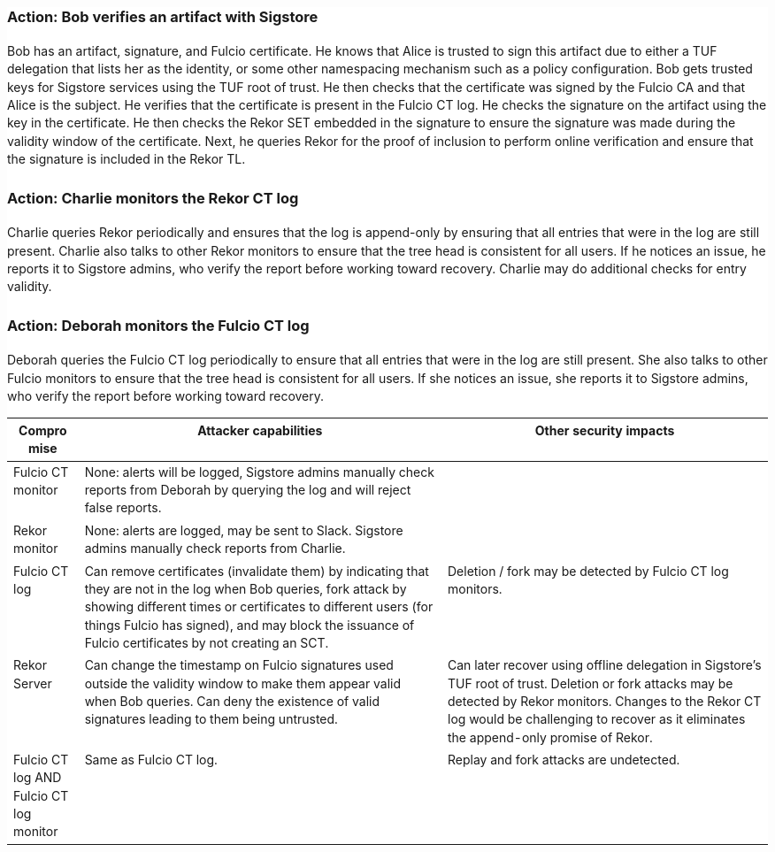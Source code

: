 ### Action: Bob verifies an artifact with Sigstore
Bob has an artifact, signature, and Fulcio certificate. He knows that Alice is trusted to sign this artifact due to either a TUF delegation that lists her as the identity, or some other namespacing mechanism such as a policy configuration. Bob gets trusted keys for Sigstore services using the TUF root of trust. He then checks that the certificate was signed by the Fulcio CA and that Alice is the subject. He verifies that the certificate is present in the Fulcio CT log. He checks the signature on the artifact using the key in the certificate. He then checks the Rekor SET embedded in the signature to ensure the signature was made during the validity window of the certificate. Next, he queries Rekor for the proof of inclusion to perform online verification and ensure that the signature is included in the Rekor TL.

### Action: Charlie monitors the Rekor CT log
Charlie queries Rekor periodically and ensures that the log is append-only by ensuring that all entries that were in the log are still present. Charlie also talks to other Rekor monitors to ensure that the tree head is consistent for all users. If he notices an issue, he reports it to Sigstore admins, who verify the report before working toward recovery. Charlie may do additional checks for entry validity.

### Action: Deborah monitors the Fulcio CT log
Deborah queries the Fulcio CT log periodically to ensure that all entries that were in the log are still present. She also talks to other Fulcio monitors to ensure that the tree head is consistent for all users. If she notices an issue, she reports it to Sigstore admins,  who verify the report before working toward recovery.

| **Compromise**          | **Attacker capabilities**                                                                                                                                                                                                                                                                                                                                                                                                                                                                                                                          | **Other security impacts** |
|------------------------|----------------------------------------------------------------------------------------------------------------------------------------------------------------------------------------------------------------------------------------------------------------------------------------------------------------------------------------------------------------------------------------------------------------------------------------------------------------------------------------------------------------------------------------------------------|----|
|              Fulcio CT monitor | None: alerts will be logged, Sigstore admins manually check reports from Deborah by querying the log and will reject false reports.                                                                                                                                                                                                                                                                                                                                                                                                                      | |
|  Rekor monitor | None: alerts are logged, may be sent to Slack. Sigstore admins manually check reports from Charlie.                                                                                                                                                                                                                                                                                                                                                                                                                                                       | |
| Fulcio CT log | Can remove certificates (invalidate them) by indicating that they are not in the log when Bob queries, fork attack by showing different times or certificates to different users (for things Fulcio has signed), and may block the issuance of Fulcio certificates by not creating an SCT.  | Deletion / fork may be detected by Fulcio CT log monitors. |
|  Rekor Server | Can change the timestamp on Fulcio signatures used outside the validity window to make them appear valid when Bob queries.  Can deny the existence of valid signatures leading to them being untrusted.  | Can later recover using offline delegation in Sigstore’s TUF root of trust.  Deletion or fork attacks may be detected by Rekor monitors. Changes to the Rekor CT log would be challenging to recover as it eliminates the append-only promise of Rekor.                                                                                         |
|  Fulcio CT log AND Fulcio CT log monitor | Same as Fulcio CT log. | Replay and fork attacks are undetected.                                                                                                                                                                                                                                                                                                                                                                                                                 |